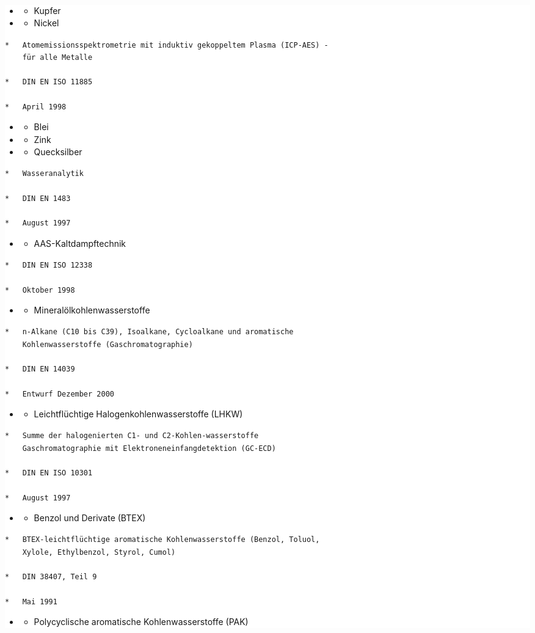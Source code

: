 
*    *   Kupfer


*    *   Nickel

    *   Atomemissionsspektrometrie mit induktiv gekoppeltem Plasma (ICP-AES) -
        für alle Metalle

    *   DIN EN ISO 11885

    *   April 1998


*    *   Blei


*    *   Zink


*    *   Quecksilber

    *   Wasseranalytik

    *   DIN EN 1483

    *   August 1997


*    *   AAS-Kaltdampftechnik

    *   DIN EN ISO 12338

    *   Oktober 1998


*    *   Mineralölkohlenwasserstoffe

    *   n-Alkane (C10 bis C39), Isoalkane, Cycloalkane und aromatische
        Kohlenwasserstoffe (Gaschromatographie)

    *   DIN EN 14039

    *   Entwurf Dezember 2000


*    *   Leichtflüchtige Halogenkohlenwasserstoffe (LHKW)

    *   Summe der halogenierten C1- und C2-Kohlen-wasserstoffe
        Gaschromatographie mit Elektroneneinfangdetektion (GC-ECD)

    *   DIN EN ISO 10301

    *   August 1997


*    *   Benzol und Derivate (BTEX)

    *   BTEX-leichtflüchtige aromatische Kohlenwasserstoffe (Benzol, Toluol,
        Xylole, Ethylbenzol, Styrol, Cumol)

    *   DIN 38407, Teil 9

    *   Mai 1991


*    *   Polycyclische aromatische Kohlenwasserstoffe (PAK)
